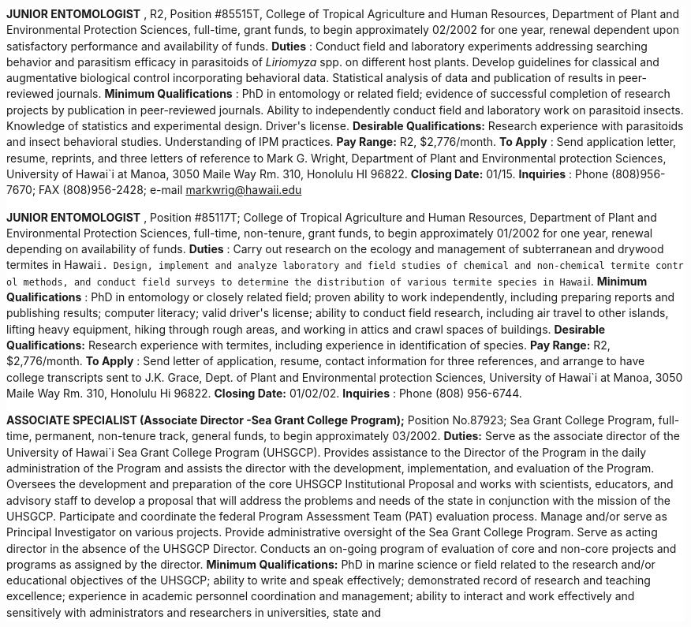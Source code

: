 **JUNIOR ENTOMOLOGIST** , R2, Position #85515T, College of Tropical
Agriculture and Human Resources, Department of Plant and Environmental
Protection Sciences, full-time, grant funds, to begin approximately 02/2002
for one year, renewal dependent upon satisfactory performance and availability
of funds. **Duties** : Conduct field and laboratory experiments addressing
searching behavior and parasitism efficacy in parasitoids of _Liriomyza_ spp.
on different host plants. Develop guidelines for classical and augmentative
biological control incorporating behavioral data. Statistical analysis of data
and publication of results in peer-reviewed journals. **Minimum
Qualifications** : PhD in entomology or related field; evidence of successful
completion of research projects by publication in peer-reviewed journals.
Ability to independently conduct field and laboratory work on parasitoid
insects. Knowledge of statistics and experimental design. Driver's license.
**Desirable Qualifications:** Research experience with parasitoids and insect
behavioral studies. Understanding of IPM practices. **Pay Range:** R2,
$2,776/month. **To Apply** : Send application letter, resume, reprints, and
three letters of reference to Mark G. Wright, Department of Plant and
Environmental protection Sciences, University of Hawai`i at Manoa, 3050 Maile
Way Rm. 310, Honolulu HI 96822. **Closing Date:** 01/15. **Inquiries** : Phone
(808)956-7670; FAX (808)956-2428; e-mail
[markwrig@hawaii.edu](mailto:markwrig@hawaii.edu)

**JUNIOR ENTOMOLOGIST** , Position #85117T; College of Tropical Agriculture
and Human Resources, Department of Plant and Environmental Protection
Sciences, full-time, non-tenure, grant funds, to begin approximately 01/2002
for one year, renewal depending on availability of funds. **Duties** : Carry
out research on the ecology and management of subterranean and drywood
termites in Hawai`i. Design, implement and analyze laboratory and field
studies of chemical and non-chemical termite control methods, and conduct
field surveys to determine the distribution of various termite species in
Hawai`i. **Minimum Qualifications** : PhD in entomology or closely related
field; proven ability to work independently, including preparing reports and
publishing results; computer literacy; valid driver's license; ability to
conduct field research, including air travel to other islands, lifting heavy
equipment, hiking through rough areas, and working in attics and crawl spaces
of buildings. **Desirable Qualifications:** Research experience with termites,
including experience in identification of species. **Pay Range:** R2,
$2,776/month. **To Apply** : Send letter of application, resume, contact
information for three references, and arrange to have college transcripts sent
to J.K. Grace, Dept. of Plant and Environmental protection Sciences,
University of Hawai`i at Manoa, 3050 Maile Way Rm. 310, Honolulu Hi 96822.
**Closing Date:** 01/02/02. **Inquiries** : Phone (808) 956-6744.

**ASSOCIATE SPECIALIST (Associate Director -Sea Grant College Program);**
Position No.87923; Sea Grant College Program, full-time, permanent, non-tenure
track, general funds, to begin approximately 03/2002. **Duties:** Serve as the
associate director of the University of Hawai`i Sea Grant College Program
(UHSGCP). Provides assistance to the Director of the Program in the daily
administration of the Program and assists the director with the development,
implementation, and evaluation of the Program. Oversees the development and
preparation of the core UHSGCP Institutional Proposal and works with
scientists, educators, and advisory staff to develop a proposal that will
address the problems and needs of the state in conjunction with the mission of
the UHSGCP. Participate and coordinate the federal Program Assessment Team
(PAT) evaluation process. Manage and/or serve as Principal Investigator on
various projects. Provide administrative oversight of the Sea Grant College
Program. Serve as acting director in the absence of the UHSGCP Director.
Conducts an on-going program of evaluation of core and non-core projects and
programs as assigned by the director. **Minimum Qualifications:** PhD in
marine science or field related to the research and/or educational objectives
of the UHSGCP; ability to write and speak effectively; demonstrated record of
research and teaching excellence; experience in academic personnel
coordination and management; ability to interact and work effectively and
sensitively with administrators and researchers in universities, state and